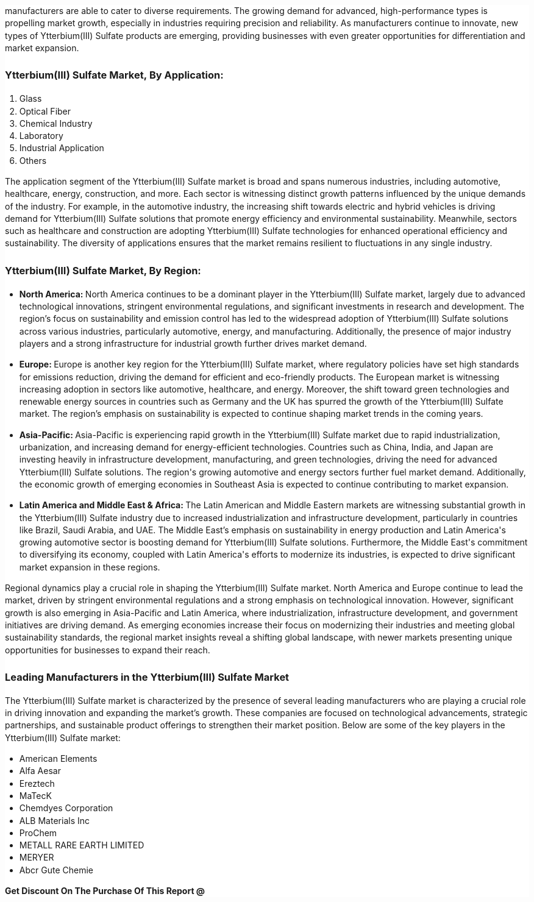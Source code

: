 manufacturers are able to cater to diverse requirements. The growing demand for advanced, high-performance types is propelling market growth, especially in industries requiring precision and reliability. As manufacturers continue to innovate, new types of Ytterbium(III) Sulfate products are emerging, providing businesses with even greater opportunities for differentiation and market expansion.</p><h3>Ytterbium(III) Sulfate Market,&nbsp;By Application:</h3><ol><li>Glass<li> Optical Fiber<li> Chemical Industry<li> Laboratory<li> Industrial Application<li> Others</li></ol><p>The application segment of the Ytterbium(III) Sulfate market is broad and spans numerous industries, including automotive, healthcare, energy, construction, and more. Each sector is witnessing distinct growth patterns influenced by the unique demands of the industry. For example, in the automotive industry, the increasing shift towards electric and hybrid vehicles is driving demand for Ytterbium(III) Sulfate solutions that promote energy efficiency and environmental sustainability. Meanwhile, sectors such as healthcare and construction are adopting Ytterbium(III) Sulfate technologies for enhanced operational efficiency and sustainability. The diversity of applications ensures that the market remains resilient to fluctuations in any single industry.</p><h3>Ytterbium(III) Sulfate Market, By Region:</h3><ul><li><p><strong>North America:&nbsp;</strong>North America continues to be a dominant player in the Ytterbium(III) Sulfate market, largely due to advanced technological innovations, stringent environmental regulations, and significant investments in research and development. The region&rsquo;s focus on sustainability and emission control has led to the widespread adoption of Ytterbium(III) Sulfate solutions across various industries, particularly automotive, energy, and manufacturing. Additionally, the presence of major industry players and a strong infrastructure for industrial growth further drives market demand.</p></li><li><p><strong><strong>Europe:&nbsp;</strong></strong>Europe is another key region for the Ytterbium(III) Sulfate market, where regulatory policies have set high standards for emissions reduction, driving the demand for efficient and eco-friendly products. The European market is witnessing increasing adoption in sectors like automotive, healthcare, and energy. Moreover, the shift toward green technologies and renewable energy sources in countries such as Germany and the UK has spurred the growth of the Ytterbium(III) Sulfate market. The region&rsquo;s emphasis on sustainability is expected to continue shaping market trends in the coming years.</p></li><li><p><strong><strong>Asia-Pacific:&nbsp;</strong></strong>Asia-Pacific is experiencing rapid growth in the Ytterbium(III) Sulfate market due to rapid industrialization, urbanization, and increasing demand for energy-efficient technologies. Countries such as China, India, and Japan are investing heavily in infrastructure development, manufacturing, and green technologies, driving the need for advanced Ytterbium(III) Sulfate solutions. The region's growing automotive and energy sectors further fuel market demand. Additionally, the economic growth of emerging economies in Southeast Asia is expected to continue contributing to market expansion.</p></li><li><p><strong><strong>Latin America and Middle East &amp; Africa:&nbsp;</strong></strong>The Latin American and Middle Eastern markets are witnessing substantial growth in the Ytterbium(III) Sulfate industry due to increased industrialization and infrastructure development, particularly in countries like Brazil, Saudi Arabia, and UAE. The Middle East&rsquo;s emphasis on sustainability in energy production and Latin America's growing automotive sector is boosting demand for Ytterbium(III) Sulfate solutions. Furthermore, the Middle East's commitment to diversifying its economy, coupled with Latin America's efforts to modernize its industries, is expected to drive significant market expansion in these regions.</p></li></ul><p>Regional dynamics play a crucial role in shaping the Ytterbium(III) Sulfate market. North America and Europe continue to lead the market, driven by stringent environmental regulations and a strong emphasis on technological innovation. However, significant growth is also emerging in Asia-Pacific and Latin America, where industrialization, infrastructure development, and government initiatives are driving demand. As emerging economies increase their focus on modernizing their industries and meeting global sustainability standards, the regional market insights reveal a shifting global landscape, with newer markets presenting unique opportunities for businesses to expand their reach.</p><h3><strong>Leading Manufacturers in the Ytterbium(III) Sulfate Market</strong></h3><p>The Ytterbium(III) Sulfate market is characterized by the presence of several leading manufacturers who are playing a crucial role in driving innovation and expanding the market&rsquo;s growth. These companies are focused on technological advancements, strategic partnerships, and sustainable product offerings to strengthen their market position. Below are some of the key players in the Ytterbium(III) Sulfate market:</p></div><div class="article-main__content" data-test-id="publishing-text-block"><ul><li><span class="">American Elements<li> Alfa Aesar<li> Ereztech<li> MaTecK<li> Chemdyes Corporation<li> ALB Materials Inc<li> ProChem<li> METALL RARE EARTH LIMITED<li> MERYER<li> Abcr Gute Chemie</span></li></ul></div><div class="article-main__content" data-test-id="publishing-text-block"><p><span class="font-[700]"><strong>Get Discount On The Purchase Of This Report @</strong>